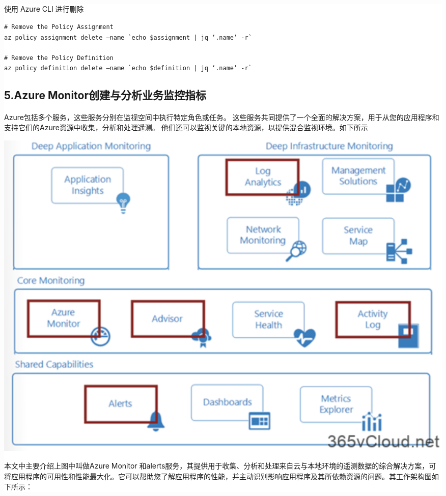 ```
```

使用 Azure CLI 进行删除

```
# Remove the Policy Assignment
az policy assignment delete –name `echo $assignment | jq ‘.name’ -r`

# Remove the Policy Definition
az policy definition delete –name `echo $definition | jq ‘.name’ -r`
```

## **5.Azure Monitor创建与分析业务监控指标**

Azure包括多个服务，这些服务分别在监视空间中执行特定角色或任务。 这些服务共同提供了一个全面的解决方案，用于从您的应用程序和支持它们的Azure资源中收集，分析和处理遥测。 他们还可以监视关键的本地资源，以提供混合监视环境。如下所示

![Alt Image Text](../images/az103_12_8.png "Body image")

本文中主要介绍上图中叫做Azure Monitor 和alerts服务，其提供用于收集、分析和处理来自云与本地环境的遥测数据的综合解决方案，可将应用程序的可用性和性能最大化。它可以帮助您了解应用程序的性能，并主动识别影响应用程序及其所依赖资源的问题。其工作架构图如下所示：
